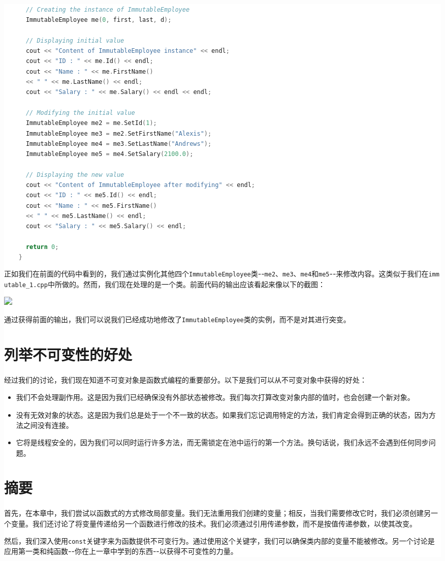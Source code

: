 ```cpp
      // Creating the instance of ImmutableEmployee
      ImmutableEmployee me(0, first, last, d);

      // Displaying initial value
      cout << "Content of ImmutableEmployee instance" << endl;
      cout << "ID : " << me.Id() << endl;
      cout << "Name : " << me.FirstName()
      << " " << me.LastName() << endl;
      cout << "Salary : " << me.Salary() << endl << endl;

      // Modifying the initial value
      ImmutableEmployee me2 = me.SetId(1);
      ImmutableEmployee me3 = me2.SetFirstName("Alexis");
      ImmutableEmployee me4 = me3.SetLastName("Andrews");
      ImmutableEmployee me5 = me4.SetSalary(2100.0);

      // Displaying the new value
      cout << "Content of ImmutableEmployee after modifying" << endl;
      cout << "ID : " << me5.Id() << endl;
      cout << "Name : " << me5.FirstName()
      << " " << me5.LastName() << endl;
      cout << "Salary : " << me5.Salary() << endl;

      return 0;
    }

```

正如我们在前面的代码中看到的，我们通过实例化其他四个`ImmutableEmployee`类--`me2`、`me3`、`me4`和`me5`--来修改内容。这类似于我们在`immutable_1.cpp`中所做的。然而，我们现在处理的是一个类。前面代码的输出应该看起来像以下的截图：

![](https://github.com/OpenDocCN/freelearn-c-cpp-zh/raw/master/docs/lrn-cpp-fp/img/a09d9280-17e5-4508-bcc2-af9cafd1a3eb.png)

通过获得前面的输出，我们可以说我们已经成功地修改了`ImmutableEmployee`类的实例，而不是对其进行突变。

# 列举不可变性的好处

经过我们的讨论，我们现在知道不可变对象是函数式编程的重要部分。以下是我们可以从不可变对象中获得的好处：

+   我们不会处理副作用。这是因为我们已经确保没有外部状态被修改。我们每次打算改变对象内部的值时，也会创建一个新对象。

+   没有无效对象的状态。这是因为我们总是处于一个不一致的状态。如果我们忘记调用特定的方法，我们肯定会得到正确的状态，因为方法之间没有连接。

+   它将是线程安全的，因为我们可以同时运行许多方法，而无需锁定在池中运行的第一个方法。换句话说，我们永远不会遇到任何同步问题。

# 摘要

首先，在本章中，我们尝试以函数式的方式修改局部变量。我们无法重用我们创建的变量；相反，当我们需要修改它时，我们必须创建另一个变量。我们还讨论了将变量传递给另一个函数进行修改的技术。我们必须通过引用传递参数，而不是按值传递参数，以使其改变。

然后，我们深入使用`const`关键字来为函数提供不可变行为。通过使用这个关键字，我们可以确保类内部的变量不能被修改。另一个讨论是应用第一类和纯函数--你在上一章中学到的东西--以获得不可变性的力量。
